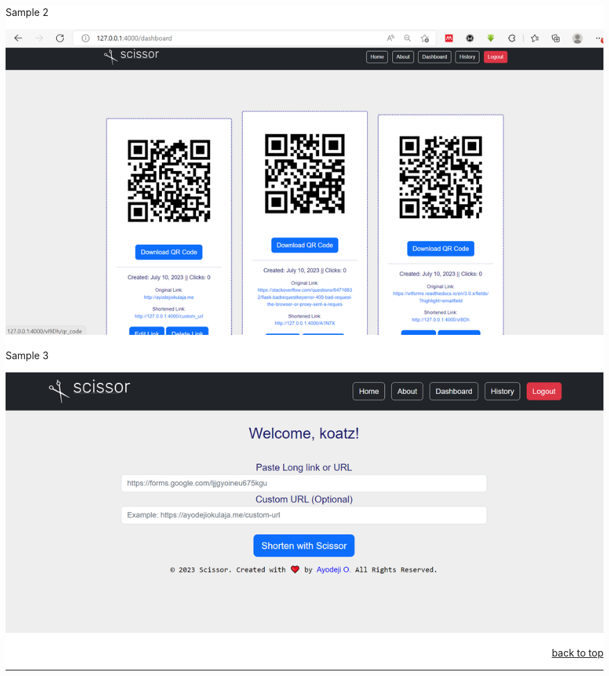 Sample 2

<img src="scissor/static/images/scissor2.png" alt="sample2"/>

<br />

Sample 3

<img src="scissor/static/images/scissor3.png" alt="sample3"/>
<br/>

<p align="right"><a href="#readme-top">back to top</a></p>

---